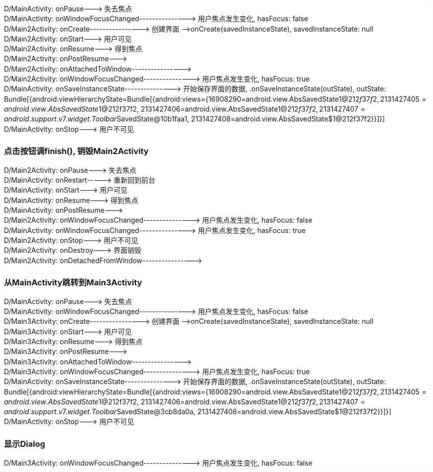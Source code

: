 D/MainActivity: onPause--->     失去焦点  
D/MainActivity: onWindowFocusChanged---------------> 用户焦点发生变化, hasFocus: false  
D/Main2Activity: onCreate----------------> 创建界面  -->onCreate(savedInstanceState), savedInstanceState: null  
D/Main2Activity: onStart--->     用户可见  
D/Main2Activity: onResume--->    得到焦点  
D/Main2Activity: onPostResume--->   
D/Main2Activity: onAttachedToWindow---------------->   
D/Main2Activity: onWindowFocusChanged---------------> 用户焦点发生变化, hasFocus: true  
D/MainActivity: onSaveInstanceState---------------> 开始保存界面的数据, .onSaveInstanceState(outState), outState: Bundle[{android:viewHierarchyState=Bundle[{android:views={16908290=android.view.AbsSavedState$1@212f37f2, 2131427405=android.view.AbsSavedState$1@212f37f2, 2131427406=android.view.AbsSavedState$1@212f37f2, 2131427407=android.support.v7.widget.Toolbar$SavedState@10b1faa1, 2131427408=android.view.AbsSavedState$1@212f37f2}}]}]  
D/MainActivity: onStop--->      用户不可见  


### 点击按钮调finish(), 销毁Main2Activity  

D/Main2Activity: onPause--->     失去焦点  
D/MainActivity: onRestart-----> 重新回到前台  
D/MainActivity: onStart--->     用户可见  
D/MainActivity: onResume--->    得到焦点  
D/MainActivity: onPostResume--->   
D/Main2Activity: onWindowFocusChanged---------------> 用户焦点发生变化, hasFocus: false  
D/MainActivity: onWindowFocusChanged---------------> 用户焦点发生变化, hasFocus: true  
D/Main2Activity: onStop--->      用户不可见  
D/Main2Activity: onDestroy--->   界面销毁  
D/Main2Activity: onDetachedFromWindow---------------->   

### 从MainActivity跳转到Main3Activity  

D/MainActivity: onPause--->     失去焦点  
D/MainActivity: onWindowFocusChanged---------------> 用户焦点发生变化, hasFocus: false  
D/Main3Activity: onCreate----------------> 创建界面  -->onCreate(savedInstanceState), savedInstanceState: null  
D/Main3Activity: onStart--->     用户可见  
D/Main3Activity: onResume--->    得到焦点  
D/Main3Activity: onPostResume--->   
D/Main3Activity: onAttachedToWindow---------------->   
D/Main3Activity: onWindowFocusChanged---------------> 用户焦点发生变化, hasFocus: true  
D/MainActivity: onSaveInstanceState---------------> 开始保存界面的数据, .onSaveInstanceState(outState), outState: Bundle[{android:viewHierarchyState=Bundle[{android:views={16908290=android.view.AbsSavedState$1@212f37f2, 2131427405=android.view.AbsSavedState$1@212f37f2, 2131427406=android.view.AbsSavedState$1@212f37f2, 2131427407=android.support.v7.widget.Toolbar$SavedState@3cb8da0a, 2131427408=android.view.AbsSavedState$1@212f37f2}}]}]  
D/MainActivity: onStop--->      用户不可见  


### 显示Dialog  

D/Main3Activity: onWindowFocusChanged---------------> 用户焦点发生变化, hasFocus: false  
